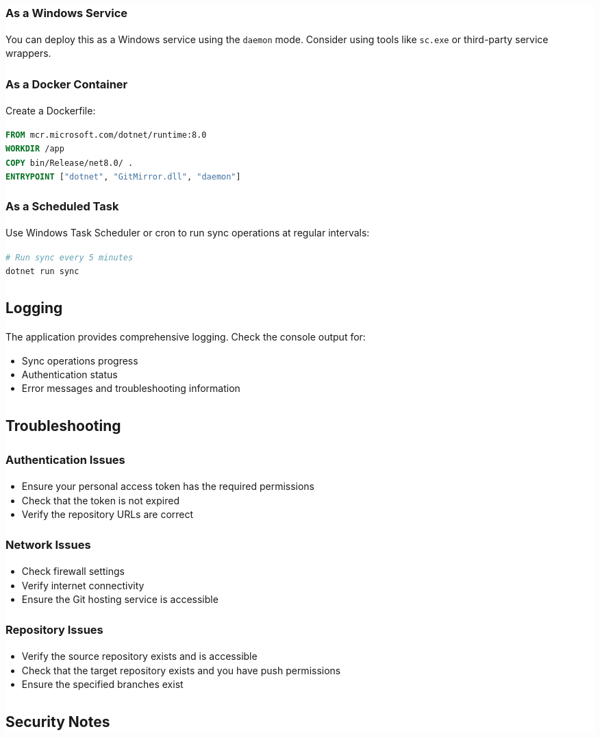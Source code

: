### As a Windows Service

You can deploy this as a Windows service using the `daemon` mode. Consider using tools like `sc.exe` or third-party service wrappers.

### As a Docker Container

Create a Dockerfile:

```dockerfile
FROM mcr.microsoft.com/dotnet/runtime:8.0
WORKDIR /app
COPY bin/Release/net8.0/ .
ENTRYPOINT ["dotnet", "GitMirror.dll", "daemon"]
```

### As a Scheduled Task

Use Windows Task Scheduler or cron to run sync operations at regular intervals:

```bash
# Run sync every 5 minutes
dotnet run sync
```

## Logging

The application provides comprehensive logging. Check the console output for:

- Sync operations progress
- Authentication status
- Error messages and troubleshooting information

## Troubleshooting

### Authentication Issues

- Ensure your personal access token has the required permissions
- Check that the token is not expired
- Verify the repository URLs are correct

### Network Issues

- Check firewall settings
- Verify internet connectivity
- Ensure the Git hosting service is accessible

### Repository Issues

- Verify the source repository exists and is accessible
- Check that the target repository exists and you have push permissions
- Ensure the specified branches exist

## Security Notes
